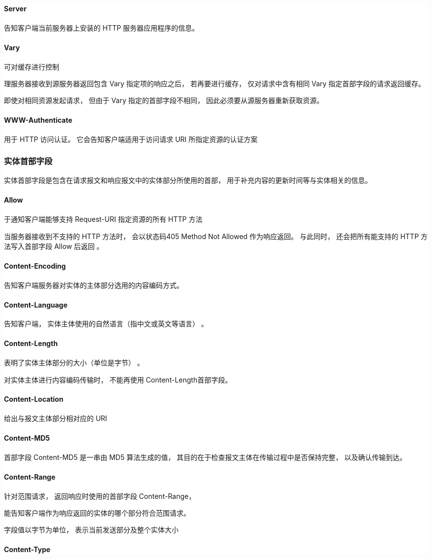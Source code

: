 #### Server

告知客户端当前服务器上安装的 HTTP 服务器应用程序的信息。   



#### Vary  

可对缓存进行控制  

理服务器接收到源服务器返回包含 Vary 指定项的响应之后， 若再要进行缓存， 仅对请求中含有相同 Vary 指定首部字段的请求返回缓存。   

即使对相同资源发起请求， 但由于 Vary 指定的首部字段不相同， 因此必须要从源服务器重新获取资源。  

#### WWW-Authenticate  

用于 HTTP 访问认证。 它会告知客户端适用于访问请求 URI 所指定资源的认证方案  

### 实体首部字段

实体首部字段是包含在请求报文和响应报文中的实体部分所使用的首部， 用于补充内容的更新时间等与实体相关的信息。  

#### Allow

于通知客户端能够支持 Request-URI 指定资源的所有 HTTP 方法  

当服务器接收到不支持的 HTTP 方法时， 会以状态码405 Method Not Allowed 作为响应返回。 与此同时， 还会把所有能支持的 HTTP 方法写入首部字段 Allow 后返回  。

#### Content-Encoding  

告知客户端服务器对实体的主体部分选用的内容编码方式。   

#### Content-Language

告知客户端， 实体主体使用的自然语言（指中文或英文等语言） 。  

#### Content-Length  

表明了实体主体部分的大小（单位是字节） 。 

对实体主体进行内容编码传输时， 不能再使用 Content-Length首部字段。   

#### Content-Location  

给出与报文主体部分相对应的 URI  

#### Content-MD5  

首部字段 Content-MD5 是一串由 MD5 算法生成的值， 其目的在于检查报文主体在传输过程中是否保持完整， 以及确认传输到达。  

#### Content-Range

针对范围请求， 返回响应时使用的首部字段 Content-Range，

 能告知客户端作为响应返回的实体的哪个部分符合范围请求。

 字段值以字节为单位， 表示当前发送部分及整个实体大小  

#### Content-Type  
